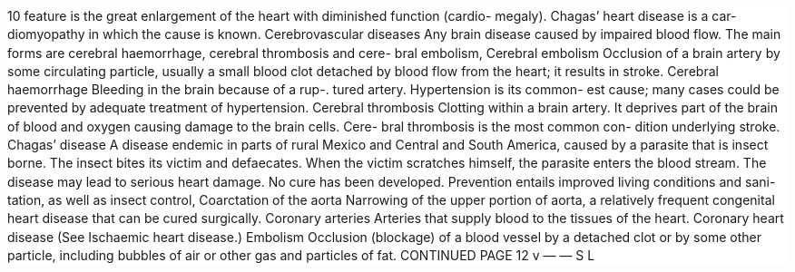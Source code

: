 10 
feature is the great enlargement of the 
heart with diminished function (cardio- 
megaly). Chagas’ heart disease is a car- 
diomyopathy in which the cause is known. 
Cerebrovascular diseases 
Any brain disease caused by impaired 
blood flow. The main forms are cerebral 
haemorrhage, cerebral thrombosis and cere- 
bral embolism, 
Cerebral embolism 
Occlusion of a brain artery by some 
circulating particle, usually a small blood 
clot detached by blood flow from the heart; 
it results in stroke. 
Cerebral haemorrhage 
Bleeding in the brain because of a rup-. 
tured artery. Hypertension is its common- 
est cause; many cases could be prevented 
by adequate treatment of hypertension. 
Cerebral thrombosis 
Clotting within a brain artery. It deprives 
part of the brain of blood and oxygen 
causing damage to the brain cells. Cere- 
bral thrombosis is the most common con- 
dition underlying stroke. 
Chagas’ disease 
A disease endemic in parts of rural 
Mexico and Central and South America, 
caused by a parasite that is insect borne. 
The insect bites its victim and defaecates. 
When the victim scratches himself, the 
parasite enters the blood stream. The 
disease may lead to serious heart damage. 
No cure has been developed. Prevention 
entails improved living conditions and sani- 
tation, as well as insect control, 
Coarctation of the aorta 
Narrowing of the upper portion of aorta, 
a relatively frequent congenital heart 
disease that can be cured surgically. 
Coronary arteries 
Arteries that supply blood to the tissues 
of the heart. 
Coronary heart disease 
(See Ischaemic heart disease.) 
Embolism 
Occlusion (blockage) of a blood vessel 
by a detached clot or by some other 
particle, including bubbles of air or other 
gas and particles of fat. 
CONTINUED PAGE 12 
v 
—
—
S
L
 